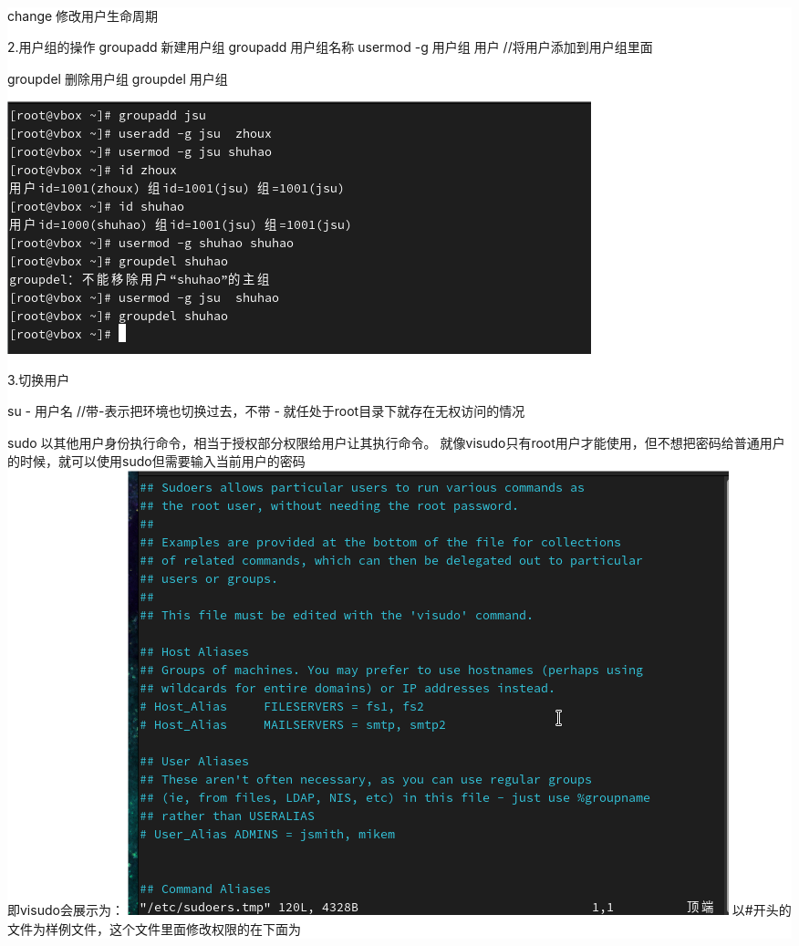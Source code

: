 change	修改用户生命周期

2.用户组的操作
groupadd  新建用户组
groupadd 用户组名称
usermod -g  用户组  用户  //将用户添加到用户组里面

groupdel  删除用户组
groupdel 用户组	

![group_order](..\image\group_order.png)

3.切换用户

su 	-  用户名	//带-表示把环境也切换过去，不带 - 就任处于root目录下就存在无权访问的情况 

sudo 	以其他用户身份执行命令，相当于授权部分权限给用户让其执行命令。
就像visudo只有root用户才能使用，但不想把密码给普通用户的时候，就可以使用sudo但需要输入当前用户的密码   
即visudo会展示为：
![visudo_order](..\image\visudo_order.png)
以#开头的文件为样例文件，这个文件里面修改权限的在下面为